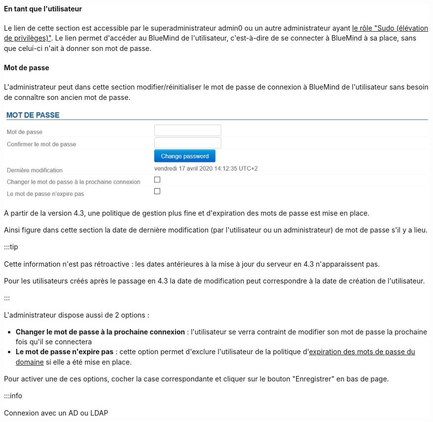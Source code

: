 
#### En tant que l'utilisateur

Le lien de cette section est accessible par le superadministrateur admin0 ou un autre administrateur ayant [le rôle "Sudo (élévation de privilèges)"](/Guide_de_l_administrateur/Gestion_des_entités/Utilisateurs/Les_rôles_droits_d_accès_et_d_administration/). Le lien permet d'accéder au BlueMind de l'utilisateur, c'est-à-dire de se connecter à BlueMind à sa place, sans que celui-ci n'ait à donner son mot de passe.

#### Mot de passe

L'administrateur peut dans cette section modifier/réinitialiser le mot de passe de connexion à BlueMind de l'utilisateur sans besoin de connaître son ancien mot de passe.

![](../../../attachments/57771429/62558944.png)

A partir de la version 4.3, une politique de gestion plus fine et d'expiration des mots de passe est mise en place.

Ainsi figure dans cette section la date de dernière modification (par l'utilisateur ou un administrateur) de mot de passe s'il y a lieu.


:::tip

Cette information n'est pas rétroactive : les dates antérieures à la mise à jour du serveur en 4.3 n'apparaissent pas.

Pour les utilisateurs créés après le passage en 4.3 la date de modification peut correspondre à la date de création de l'utilisateur.

:::

L'administrateur dispose aussi de 2 options :

- **Changer le mot de passe à la prochaine connexion** : l'utilisateur se verra contraint de modifier son mot de passe la prochaine fois qu'il se connectera
- **Le mot de passe n'expire pas** : cette option permet d'exclure l'utilisateur de la politique d'[expiration des mots de passe du domaine](/Guide_de_l_administrateur/Configuration/Gestion_des_domaines/) si elle a été mise en place.


Pour activer une de ces options, cocher la case correspondante et cliquer sur le bouton "Enregistrer" en bas de page.


:::info

Connexion avec un AD ou LDAP
